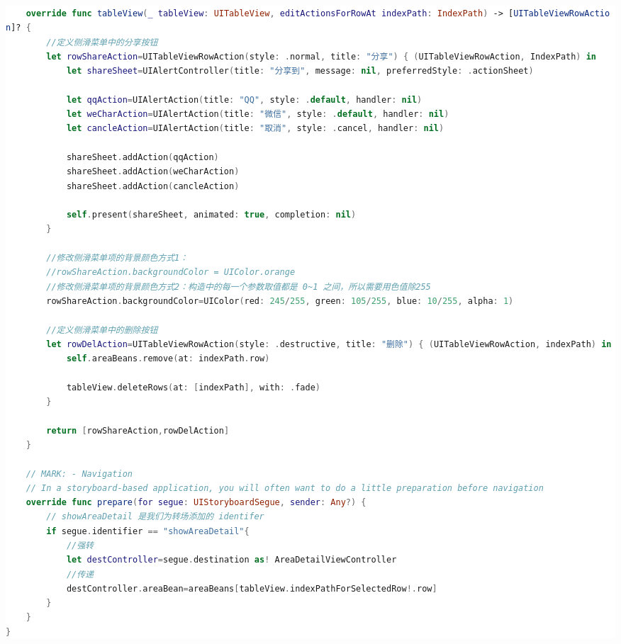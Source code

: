```swift
    override func tableView(_ tableView: UITableView, editActionsForRowAt indexPath: IndexPath) -> [UITableViewRowAction]? {
        //定义侧滑菜单中的分享按钮
        let rowShareAction=UITableViewRowAction(style: .normal, title: "分享") { (UITableViewRowAction, IndexPath) in
            let shareSheet=UIAlertController(title: "分享到", message: nil, preferredStyle: .actionSheet)
            
            let qqAction=UIAlertAction(title: "QQ", style: .default, handler: nil)
            let weCharAction=UIAlertAction(title: "微信", style: .default, handler: nil)
            let cancleAction=UIAlertAction(title: "取消", style: .cancel, handler: nil)
            
            shareSheet.addAction(qqAction)
            shareSheet.addAction(weCharAction)
            shareSheet.addAction(cancleAction)
            
            self.present(shareSheet, animated: true, completion: nil)
        }
        
        //修改侧滑菜单项的背景颜色方式1：
        //rowShareAction.backgroundColor = UIColor.orange
        //修改侧滑菜单项的背景颜色方式2：构造中的每一个参数取值都是 0~1 之间，所以需要用色值除255
        rowShareAction.backgroundColor=UIColor(red: 245/255, green: 105/255, blue: 10/255, alpha: 1)
        
        //定义侧滑菜单中的删除按钮
        let rowDelAction=UITableViewRowAction(style: .destructive, title: "删除") { (UITableViewRowAction, indexPath) in
            self.areaBeans.remove(at: indexPath.row)
            
            tableView.deleteRows(at: [indexPath], with: .fade)
        }
        
        return [rowShareAction,rowDelAction]
    }
    
    // MARK: - Navigation
    // In a storyboard-based application, you will often want to do a little preparation before navigation
    override func prepare(for segue: UIStoryboardSegue, sender: Any?) {
        // showAreaDetail 是我们为转场添加的 identifer
        if segue.identifier == "showAreaDetail"{
            //强转
            let destController=segue.destination as! AreaDetailViewController
            //传递
            destController.areaBean=areaBeans[tableView.indexPathForSelectedRow!.row]
        }
    }
}
```
